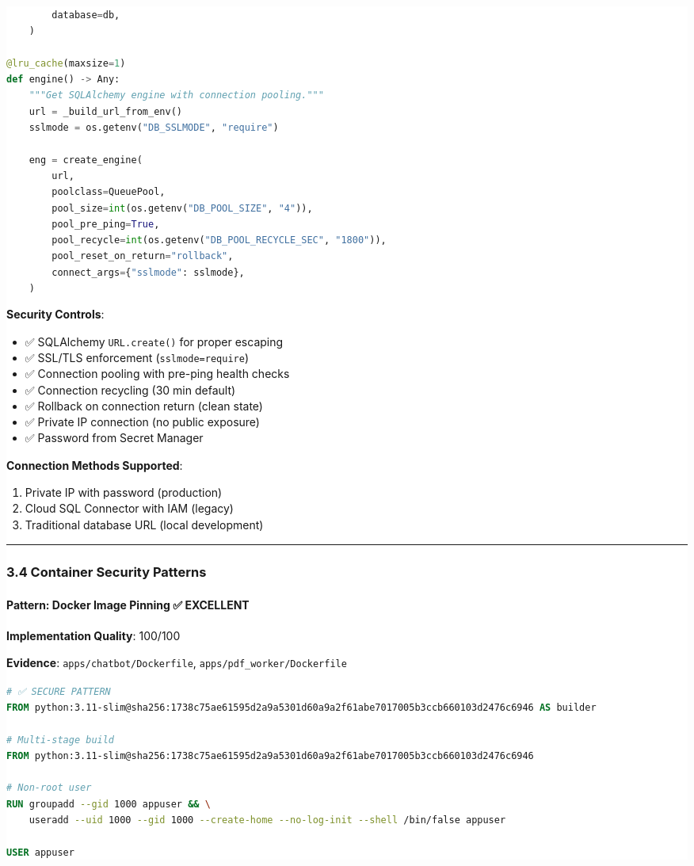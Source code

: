 ```python
        database=db,
    )

@lru_cache(maxsize=1)
def engine() -> Any:
    """Get SQLAlchemy engine with connection pooling."""
    url = _build_url_from_env()
    sslmode = os.getenv("DB_SSLMODE", "require")

    eng = create_engine(
        url,
        poolclass=QueuePool,
        pool_size=int(os.getenv("DB_POOL_SIZE", "4")),
        pool_pre_ping=True,
        pool_recycle=int(os.getenv("DB_POOL_RECYCLE_SEC", "1800")),
        pool_reset_on_return="rollback",
        connect_args={"sslmode": sslmode},
    )
```

**Security Controls**:
- ✅ SQLAlchemy `URL.create()` for proper escaping
- ✅ SSL/TLS enforcement (`sslmode=require`)
- ✅ Connection pooling with pre-ping health checks
- ✅ Connection recycling (30 min default)
- ✅ Rollback on connection return (clean state)
- ✅ Private IP connection (no public exposure)
- ✅ Password from Secret Manager

**Connection Methods Supported**:
1. Private IP with password (production)
2. Cloud SQL Connector with IAM (legacy)
3. Traditional database URL (local development)

---

### 3.4 Container Security Patterns

#### Pattern: Docker Image Pinning ✅ EXCELLENT

**Implementation Quality**: 100/100

**Evidence**: `apps/chatbot/Dockerfile`, `apps/pdf_worker/Dockerfile`

```dockerfile
# ✅ SECURE PATTERN
FROM python:3.11-slim@sha256:1738c75ae61595d2a9a5301d60a9a2f61abe7017005b3ccb660103d2476c6946 AS builder

# Multi-stage build
FROM python:3.11-slim@sha256:1738c75ae61595d2a9a5301d60a9a2f61abe7017005b3ccb660103d2476c6946

# Non-root user
RUN groupadd --gid 1000 appuser && \
    useradd --uid 1000 --gid 1000 --create-home --no-log-init --shell /bin/false appuser

USER appuser
```
